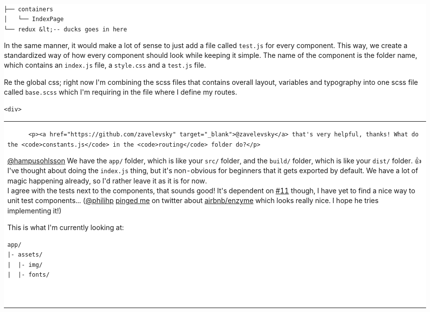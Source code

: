     ├── containers
    │   └── IndexPage
    └── redux &lt;-- ducks goes in here
</code></pre>
<p>In the same manner, it would make a lot of sense to just add a file called <code>test.js</code> for every component. This way, we create a standardized way of how every component should look while keeping it simple. The name of the component is the folder name, which contains an <code>index.js</code> file, a <code>style.css</code> and a <code>test.js</code> file.</p>
<p>Re the global css; right now I'm combining the scss files that contains overall layout, variables and typography into one scss file called <code>base.scss</code> which I'm requiring in the file where I define my routes.</p>
      </td>
    </tr>
  </tbody>
</table>


        



    

  






  
<div>
    
<div>
  




  
<div>
    
  <div id="issuecomment-167584085">

    



    <div>

      
<table>
  <tbody>
    <tr>
      <td>

          <p><a href="https://github.com/zavelevsky" target="_blank">@zavelevsky</a> that's very helpful, thanks! What do the <code>constants.js</code> in the <code>routing</code> folder do?</p>
<p><a href="https://github.com/hampusohlsson" target="_blank">@hampusohlsson</a> We have the <code>app/</code> folder, which is like your <code>src/</code> folder, and the <code>build/</code> folder, which is like your <code>dist/</code> folder. <g-emoji>👍</g-emoji><br />
I've thought about doing the <code>index.js</code> thing, but it's non-obvious for beginners that it gets exported by default. We have a lot of magic happening already, so I'd rather leave it as it is for now.<br />
I agree with the tests next to the components, that sounds good! It's dependent on <a href="https://github.com/react-boilerplate/react-boilerplate/issues/11" target="_blank">#11</a> though, I have yet to find a nice way to unit test components... (<a href="https://github.com/philihp" target="_blank">@philihp</a> <a href="https://twitter.com/philihp/status/681337757814267904" target="_blank">pinged me</a> on twitter about <a href="https://github.com/airbnb/enzyme" target="_blank">airbnb/enzyme</a> which looks really nice. I hope he tries implementing it!)</p>
<p>This is what I'm currently looking at:</p>
<pre><code>app/
|- assets/
|  |- img/
|  |- fonts/